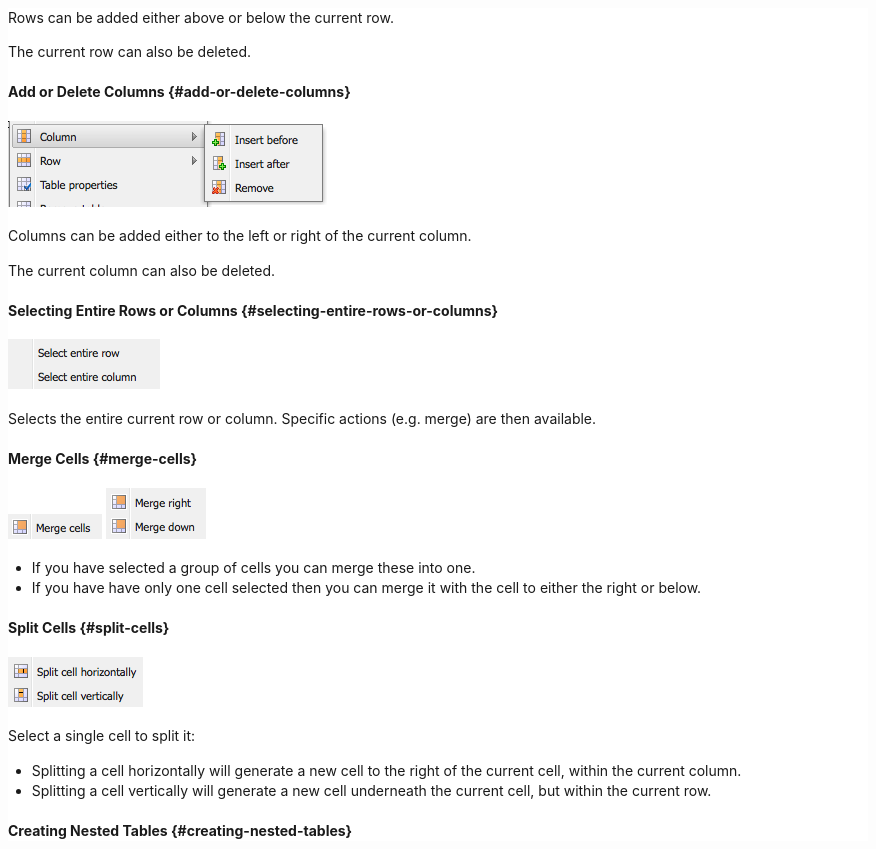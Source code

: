 Rows can be added either above or below the current row.

The current row can also be deleted.

#### Add or Delete Columns {#add-or-delete-columns}

![](assets/cq55_rte_columns.png)

Columns can be added either to the left or right of the current column.

The current column can also be deleted.

#### Selecting Entire Rows or Columns {#selecting-entire-rows-or-columns}

![](assets/chlimage_1-155.png)

Selects the entire current row or column. Specific actions (e.g. merge) are then available.

#### Merge Cells {#merge-cells}

![](assets/cq55_rte_cellmerge.png) ![](assets/cq55_rte_cellmerge-1.png)

* If you have selected a group of cells you can merge these into one.
* If you have have only one cell selected then you can merge it with the cell to either the right or below.

#### Split Cells {#split-cells}

![](assets/cq55_rte_cellsplit.png)

Select a single cell to split it:

* Splitting a cell horizontally will generate a new cell to the right of the current cell, within the current column.
* Splitting a cell vertically will generate a new cell underneath the current cell, but within the current row.

#### Creating Nested Tables {#creating-nested-tables}
